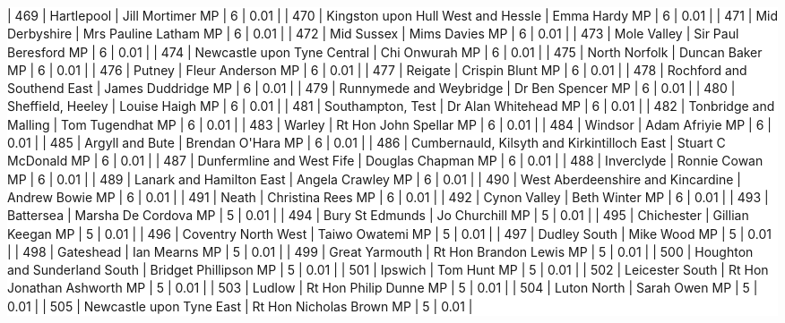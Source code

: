 | 469 | Hartlepool | Jill Mortimer MP | 6 | 0.01 |
| 470 | Kingston upon Hull West and Hessle | Emma Hardy MP | 6 | 0.01 |
| 471 | Mid Derbyshire | Mrs Pauline Latham MP | 6 | 0.01 |
| 472 | Mid Sussex | Mims Davies MP | 6 | 0.01 |
| 473 | Mole Valley | Sir Paul Beresford MP | 6 | 0.01 |
| 474 | Newcastle upon Tyne Central | Chi Onwurah MP | 6 | 0.01 |
| 475 | North Norfolk | Duncan Baker MP | 6 | 0.01 |
| 476 | Putney | Fleur Anderson MP | 6 | 0.01 |
| 477 | Reigate | Crispin Blunt MP | 6 | 0.01 |
| 478 | Rochford and Southend East | James Duddridge MP | 6 | 0.01 |
| 479 | Runnymede and Weybridge | Dr Ben Spencer MP | 6 | 0.01 |
| 480 | Sheffield, Heeley | Louise Haigh MP | 6 | 0.01 |
| 481 | Southampton, Test | Dr Alan Whitehead MP | 6 | 0.01 |
| 482 | Tonbridge and Malling | Tom Tugendhat MP | 6 | 0.01 |
| 483 | Warley | Rt Hon John Spellar MP | 6 | 0.01 |
| 484 | Windsor | Adam Afriyie MP | 6 | 0.01 |
| 485 | Argyll and Bute | Brendan O'Hara MP | 6 | 0.01 |
| 486 | Cumbernauld, Kilsyth and Kirkintilloch East | Stuart C McDonald MP | 6 | 0.01 |
| 487 | Dunfermline and West Fife | Douglas Chapman MP | 6 | 0.01 |
| 488 | Inverclyde | Ronnie Cowan MP | 6 | 0.01 |
| 489 | Lanark and Hamilton East | Angela Crawley MP | 6 | 0.01 |
| 490 | West Aberdeenshire and Kincardine | Andrew Bowie MP | 6 | 0.01 |
| 491 | Neath | Christina Rees MP | 6 | 0.01 |
| 492 | Cynon Valley | Beth Winter MP | 6 | 0.01 |
| 493 | Battersea | Marsha De Cordova MP | 5 | 0.01 |
| 494 | Bury St Edmunds | Jo Churchill MP | 5 | 0.01 |
| 495 | Chichester | Gillian Keegan MP | 5 | 0.01 |
| 496 | Coventry North West | Taiwo Owatemi MP | 5 | 0.01 |
| 497 | Dudley South | Mike Wood MP | 5 | 0.01 |
| 498 | Gateshead | Ian Mearns MP | 5 | 0.01 |
| 499 | Great Yarmouth | Rt Hon Brandon Lewis MP | 5 | 0.01 |
| 500 | Houghton and Sunderland South | Bridget Phillipson MP | 5 | 0.01 |
| 501 | Ipswich | Tom Hunt MP | 5 | 0.01 |
| 502 | Leicester South | Rt Hon Jonathan Ashworth MP | 5 | 0.01 |
| 503 | Ludlow | Rt Hon Philip Dunne MP | 5 | 0.01 |
| 504 | Luton North | Sarah Owen MP | 5 | 0.01 |
| 505 | Newcastle upon Tyne East | Rt Hon Nicholas Brown MP | 5 | 0.01 |